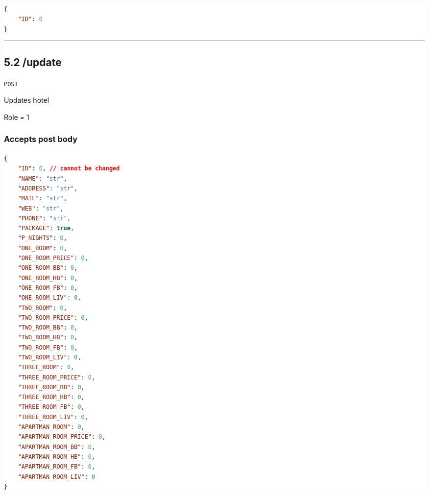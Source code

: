 ```json
{
    "ID": 0
}
```

<hr>

## 5.2 /update

```POST```

Updates hotel

Role = 1

### Accepts post body

```json
{
    "ID": 0, // cannot be changed
    "NAME": "str",
    "ADDRESS": "str",
    "MAIL": "str",
    "WEB": "str",
    "PHONE": "str",
    "PACKAGE": true,
    "P_NIGHTS": 0,
    "ONE_ROOM": 0,
    "ONE_ROOM_PRICE": 0,
    "ONE_ROOM_BB": 0,
    "ONE_ROOM_HB": 0,
    "ONE_ROOM_FB": 0,
    "ONE_ROOM_LIV": 0,
    "TWO_ROOM": 0,
    "TWO_ROOM_PRICE": 0,
    "TWO_ROOM_BB": 0,
    "TWO_ROOM_HB": 0,
    "TWO_ROOM_FB": 0,
    "TWO_ROOM_LIV": 0,
    "THREE_ROOM": 0,
    "THREE_ROOM_PRICE": 0,
    "THREE_ROOM_BB": 0,
    "THREE_ROOM_HB": 0,
    "THREE_ROOM_FB": 0,
    "THREE_ROOM_LIV": 0,
    "APARTMAN_ROOM": 0,
    "APARTMAN_ROOM_PRICE": 0,
    "APARTMAN_ROOM_BB": 0,
    "APARTMAN_ROOM_HB": 0,
    "APARTMAN_ROOM_FB": 0,
    "APARTMAN_ROOM_LIV": 0
}
```
